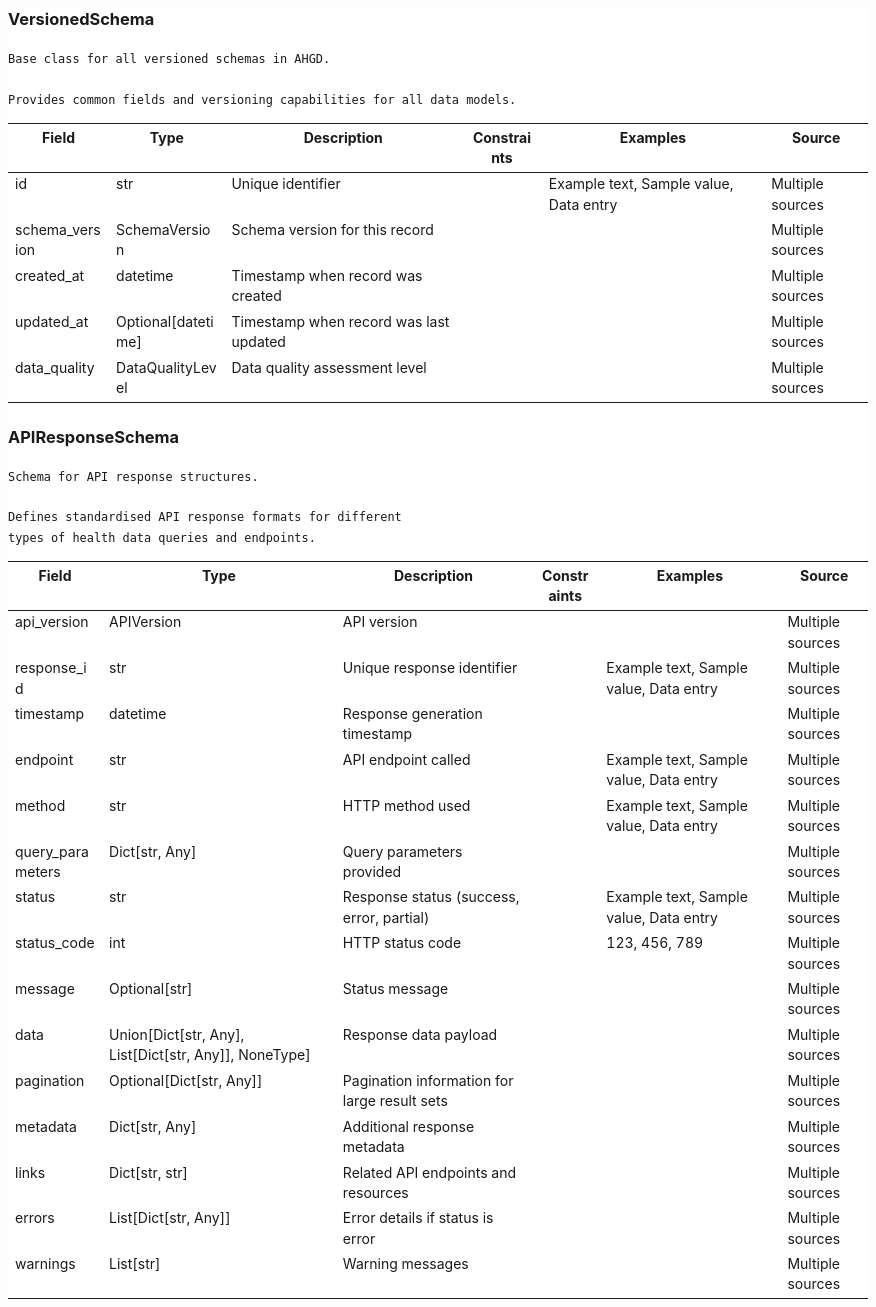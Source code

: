 ### VersionedSchema


    Base class for all versioned schemas in AHGD.
    
    Provides common fields and versioning capabilities for all data models.
    

| Field | Type | Description | Constraints | Examples | Source |
|-------|------|-------------|-------------|----------|--------|
| id | str | Unique identifier |  | Example text, Sample value, Data entry | Multiple sources |
| schema_version | SchemaVersion | Schema version for this record |  |  | Multiple sources |
| created_at | datetime | Timestamp when record was created |  |  | Multiple sources |
| updated_at | Optional[datetime] | Timestamp when record was last updated |  |  | Multiple sources |
| data_quality | DataQualityLevel | Data quality assessment level |  |  | Multiple sources |

### APIResponseSchema


    Schema for API response structures.
    
    Defines standardised API response formats for different
    types of health data queries and endpoints.
    

| Field | Type | Description | Constraints | Examples | Source |
|-------|------|-------------|-------------|----------|--------|
| api_version | APIVersion | API version |  |  | Multiple sources |
| response_id | str | Unique response identifier |  | Example text, Sample value, Data entry | Multiple sources |
| timestamp | datetime | Response generation timestamp |  |  | Multiple sources |
| endpoint | str | API endpoint called |  | Example text, Sample value, Data entry | Multiple sources |
| method | str | HTTP method used |  | Example text, Sample value, Data entry | Multiple sources |
| query_parameters | Dict[str, Any] | Query parameters provided |  |  | Multiple sources |
| status | str | Response status (success, error, partial) |  | Example text, Sample value, Data entry | Multiple sources |
| status_code | int | HTTP status code |  | 123, 456, 789 | Multiple sources |
| message | Optional[str] | Status message |  |  | Multiple sources |
| data | Union[Dict[str, Any], List[Dict[str, Any]], NoneType] | Response data payload |  |  | Multiple sources |
| pagination | Optional[Dict[str, Any]] | Pagination information for large result sets |  |  | Multiple sources |
| metadata | Dict[str, Any] | Additional response metadata |  |  | Multiple sources |
| links | Dict[str, str] | Related API endpoints and resources |  |  | Multiple sources |
| errors | List[Dict[str, Any]] | Error details if status is error |  |  | Multiple sources |
| warnings | List[str] | Warning messages |  |  | Multiple sources |
